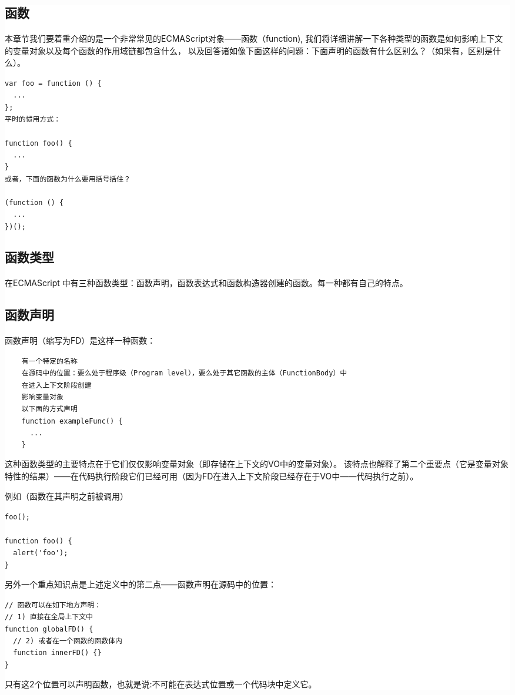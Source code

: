 ## 函数

本章节我们要着重介绍的是一个非常常见的ECMAScript对象——函数（function),
我们将详细讲解一下各种类型的函数是如何影响上下文的变量对象以及每个函数的作用域链都包含什么，
以及回答诸如像下面这样的问题：下面声明的函数有什么区别么？（如果有，区别是什么）。

```
var foo = function () {
  ...
};
平时的惯用方式：

function foo() {
  ...
}
或者，下面的函数为什么要用括号括住？

(function () {
  ...
})();
```

## 函数类型

在ECMAScript 中有三种函数类型：函数声明，函数表达式和函数构造器创建的函数。每一种都有自己的特点。

## 函数声明
函数声明（缩写为FD）是这样一种函数：
```
    有一个特定的名称
    在源码中的位置：要么处于程序级（Program level），要么处于其它函数的主体（FunctionBody）中
    在进入上下文阶段创建
    影响变量对象
    以下面的方式声明
    function exampleFunc() {
      ...
    }
```
这种函数类型的主要特点在于它们仅仅影响变量对象（即存储在上下文的VO中的变量对象）。
该特点也解释了第二个重要点（它是变量对象特性的结果）——在代码执行阶段它们已经可用（因为FD在进入上下文阶段已经存在于VO中——代码执行之前）。

例如（函数在其声明之前被调用）
```
foo();
 
function foo() {
  alert('foo');
}
```
另外一个重点知识点是上述定义中的第二点——函数声明在源码中的位置：
```
// 函数可以在如下地方声明：
// 1) 直接在全局上下文中
function globalFD() {
  // 2) 或者在一个函数的函数体内
  function innerFD() {}
}
```
只有这2个位置可以声明函数，也就是说:不可能在表达式位置或一个代码块中定义它。

